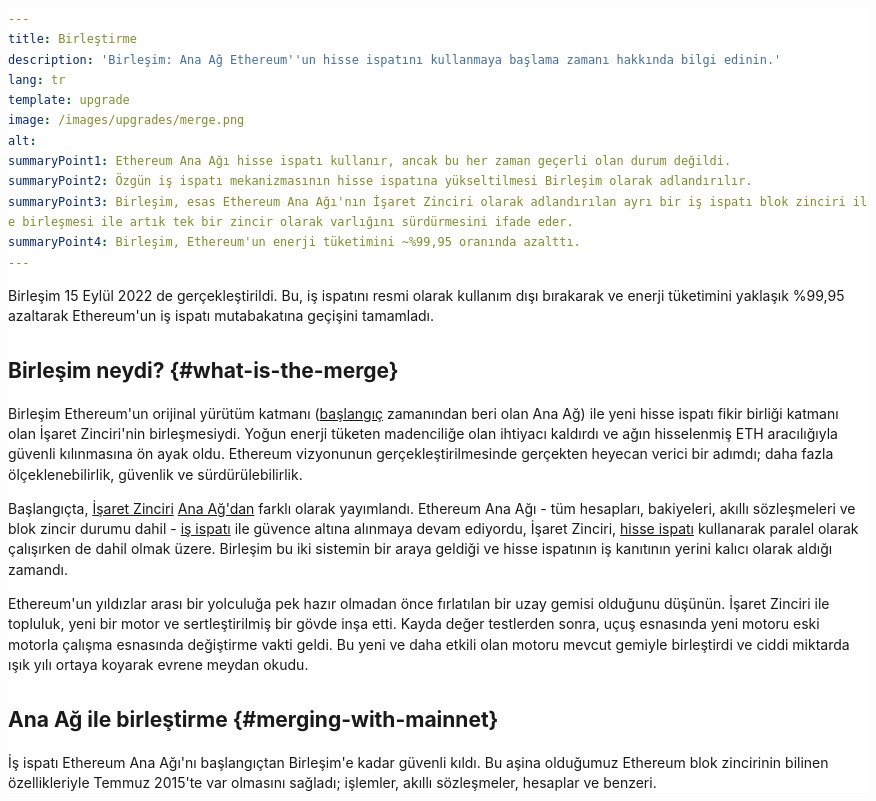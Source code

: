 ```yaml
---
title: Birleştirme
description: 'Birleşim: Ana Ağ Ethereum''un hisse ispatını kullanmaya başlama zamanı hakkında bilgi edinin.'
lang: tr
template: upgrade
image: /images/upgrades/merge.png
alt: 
summaryPoint1: Ethereum Ana Ağı hisse ispatı kullanır, ancak bu her zaman geçerli olan durum değildi.
summaryPoint2: Özgün iş ispatı mekanizmasının hisse ispatına yükseltilmesi Birleşim olarak adlandırılır.
summaryPoint3: Birleşim, esas Ethereum Ana Ağı'nın İşaret Zinciri olarak adlandırılan ayrı bir iş ispatı blok zinciri ile birleşmesi ile artık tek bir zincir olarak varlığını sürdürmesini ifade eder.
summaryPoint4: Birleşim, Ethereum'un enerji tüketimini ~%99,95 oranında azalttı.
---
```


<UpgradeStatus isShipped dateKey="page-upgrades:page-upgrades-beacon-date">
  Birleşim 15 Eylül 2022 de gerçekleştirildi. Bu, iş ispatını resmi olarak kullanım dışı bırakarak ve enerji tüketimini yaklaşık %99,95 azaltarak Ethereum'un iş ispatı mutabakatına geçişini tamamladı.
</UpgradeStatus>

## Birleşim neydi? {#what-is-the-merge}

Birleşim Ethereum'un orijinal yürütüm katmanı ([başlangıç](/history/#frontier) zamanından beri olan Ana Ağ) ile yeni hisse ispatı fikir birliği katmanı olan İşaret Zinciri'nin birleşmesiydi. Yoğun enerji tüketen madenciliğe olan ihtiyacı kaldırdı ve ağın hisselenmiş ETH aracılığıyla güvenli kılınmasına ön ayak oldu. Ethereum vizyonunun gerçekleştirilmesinde gerçekten heyecan verici bir adımdı; daha fazla ölçeklenebilirlik, güvenlik ve sürdürülebilirlik.

<MergeInfographic />

Başlangıçta, [İşaret Zinciri](/roadmap/beacon-chain/) [Ana Ağ'dan](/glossary/#mainnet) farklı olarak yayımlandı. Ethereum Ana Ağı - tüm hesapları, bakiyeleri, akıllı sözleşmeleri ve blok zincir durumu dahil - [iş ispatı](/developers/docs/consensus-mechanisms/pow/) ile güvence altına alınmaya devam ediyordu, İşaret Zinciri, [hisse ispatı](/developers/docs/consensus-mechanisms/pos/) kullanarak paralel olarak çalışırken de dahil olmak üzere. Birleşim bu iki sistemin bir araya geldiği ve hisse ispatının iş kanıtının yerini kalıcı olarak aldığı zamandı.

Ethereum'un yıldızlar arası bir yolculuğa pek hazır olmadan önce fırlatılan bir uzay gemisi olduğunu düşünün. İşaret Zinciri ile topluluk, yeni bir motor ve sertleştirilmiş bir gövde inşa etti. Kayda değer testlerden sonra, uçuş esnasında yeni motoru eski motorla çalışma esnasında değiştirme vakti geldi. Bu yeni ve daha etkili olan motoru mevcut gemiyle birleştirdi ve ciddi miktarda ışık yılı ortaya koyarak evrene meydan okudu.

## Ana Ağ ile birleştirme {#merging-with-mainnet}

İş ispatı Ethereum Ana Ağı'nı başlangıçtan Birleşim'e kadar güvenli kıldı. Bu aşina olduğumuz Ethereum blok zincirinin bilinen özellikleriyle Temmuz 2015'te var olmasını sağladı; işlemler, akıllı sözleşmeler, hesaplar ve benzeri.
